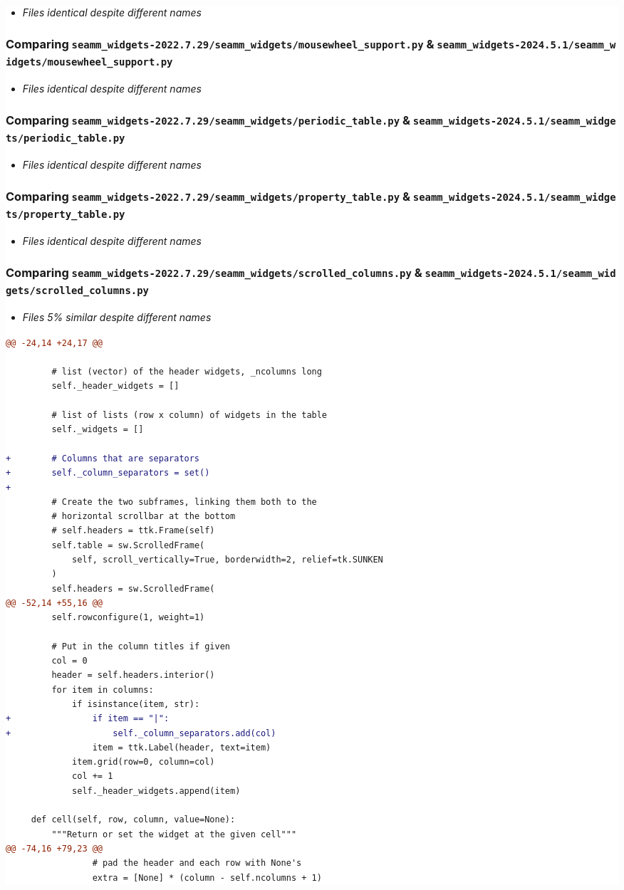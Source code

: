  * *Files identical despite different names*

### Comparing `seamm_widgets-2022.7.29/seamm_widgets/mousewheel_support.py` & `seamm_widgets-2024.5.1/seamm_widgets/mousewheel_support.py`

 * *Files identical despite different names*

### Comparing `seamm_widgets-2022.7.29/seamm_widgets/periodic_table.py` & `seamm_widgets-2024.5.1/seamm_widgets/periodic_table.py`

 * *Files identical despite different names*

### Comparing `seamm_widgets-2022.7.29/seamm_widgets/property_table.py` & `seamm_widgets-2024.5.1/seamm_widgets/property_table.py`

 * *Files identical despite different names*

### Comparing `seamm_widgets-2022.7.29/seamm_widgets/scrolled_columns.py` & `seamm_widgets-2024.5.1/seamm_widgets/scrolled_columns.py`

 * *Files 5% similar despite different names*

```diff
@@ -24,14 +24,17 @@
 
         # list (vector) of the header widgets, _ncolumns long
         self._header_widgets = []
 
         # list of lists (row x column) of widgets in the table
         self._widgets = []
 
+        # Columns that are separators
+        self._column_separators = set()
+
         # Create the two subframes, linking them both to the
         # horizontal scrollbar at the bottom
         # self.headers = ttk.Frame(self)
         self.table = sw.ScrolledFrame(
             self, scroll_vertically=True, borderwidth=2, relief=tk.SUNKEN
         )
         self.headers = sw.ScrolledFrame(
@@ -52,14 +55,16 @@
         self.rowconfigure(1, weight=1)
 
         # Put in the column titles if given
         col = 0
         header = self.headers.interior()
         for item in columns:
             if isinstance(item, str):
+                if item == "|":
+                    self._column_separators.add(col)
                 item = ttk.Label(header, text=item)
             item.grid(row=0, column=col)
             col += 1
             self._header_widgets.append(item)
 
     def cell(self, row, column, value=None):
         """Return or set the widget at the given cell"""
@@ -74,16 +79,23 @@
                 # pad the header and each row with None's
                 extra = [None] * (column - self.ncolumns + 1)
```